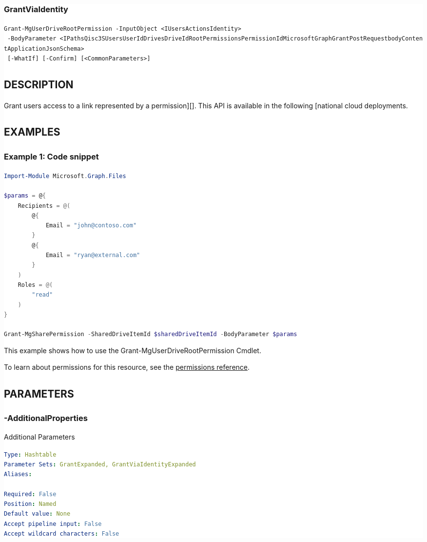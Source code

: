 ### GrantViaIdentity
```
Grant-MgUserDriveRootPermission -InputObject <IUsersActionsIdentity>
 -BodyParameter <IPathsQisc3SUsersUserIdDrivesDriveIdRootPermissionsPermissionIdMicrosoftGraphGrantPostRequestbodyContentApplicationJsonSchema>
 [-WhatIf] [-Confirm] [<CommonParameters>]
```

## DESCRIPTION
Grant users access to a link represented by a permission][].
This API is available in the following [national cloud deployments.

## EXAMPLES
### Example 1: Code snippet

```powershell
Import-Module Microsoft.Graph.Files

$params = @{
	Recipients = @(
		@{
			Email = "john@contoso.com"
		}
		@{
			Email = "ryan@external.com"
		}
	)
	Roles = @(
		"read"
	)
}

Grant-MgSharePermission -SharedDriveItemId $sharedDriveItemId -BodyParameter $params
```
This example shows how to use the Grant-MgUserDriveRootPermission Cmdlet.

To learn about permissions for this resource, see the [permissions reference](/graph/permissions-reference).


## PARAMETERS

### -AdditionalProperties
Additional Parameters

```yaml
Type: Hashtable
Parameter Sets: GrantExpanded, GrantViaIdentityExpanded
Aliases:

Required: False
Position: Named
Default value: None
Accept pipeline input: False
Accept wildcard characters: False
```
